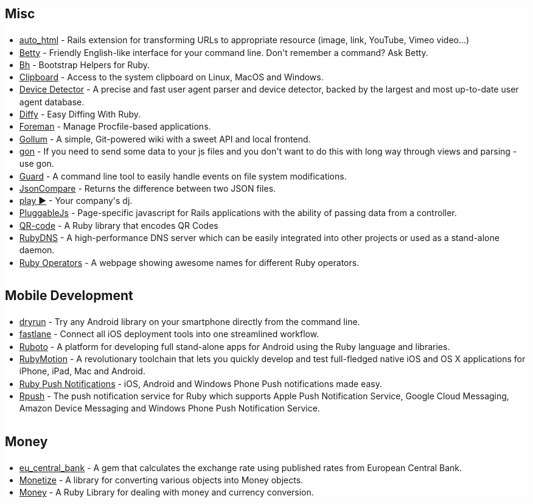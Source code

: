 ## Misc

* [auto_html](https://github.com/dejan/auto_html) - Rails extension for transforming URLs to appropriate resource (image, link, YouTube, Vimeo video...)
* [Betty](https://github.com/pickhardt/betty) - Friendly English-like interface for your command line. Don't remember a command? Ask Betty.
* [Bh](https://github.com/fullscreen/bh) - Bootstrap Helpers for Ruby.
* [Clipboard](https://github.com/janlelis/clipboard) - Access to the system clipboard on Linux, MacOS and Windows.
* [Device Detector](https://github.com/podigee/device_detector) - A precise and fast user agent parser and device detector, backed by the largest and most up-to-date user agent database.
* [Diffy](https://github.com/samg/diffy) - Easy Diffing With Ruby.
* [Foreman](https://github.com/ddollar/foreman) - Manage Procfile-based applications.
* [Gollum](https://github.com/gollum/gollum) - A simple, Git-powered wiki with a sweet API and local frontend.
* [gon](https://github.com/gazay/gon) - If you need to send some data to your js files and you don't want to do this with long way through views and parsing - use gon.
* [Guard](https://github.com/guard/guard) - A command line tool to easily handle events on file system modifications.
* [JsonCompare](https://github.com/a2design-inc/json-compare) - Returns the difference between two JSON files.
* [play ►](https://github.com/play/play) - Your company's dj.
* [PluggableJs](https://github.com/peresleguine/pluggable_js) - Page-specific javascript for Rails applications with the ability of passing data from a controller.
* [QR-code](https://github.com/whomwah/rqrcode) - A Ruby library that encodes QR Codes
* [RubyDNS](https://github.com/ioquatix/rubydns) - A high-performance DNS server which can be easily integrated into other projects or used as a stand-alone daemon.
* [Ruby Operators](http://ruby-operators.herokuapp.com/) - A webpage showing awesome names for different Ruby operators.

## Mobile Development

* [dryrun](https://github.com/cesarferreira/dryrun) - Try any Android library on your smartphone directly from the command line.
* [fastlane](https://github.com/fastlane/fastlane) - Connect all iOS deployment tools into one streamlined workflow.
* [Ruboto](http://ruboto.org) - A platform for developing full stand-alone apps for Android using the Ruby language and libraries.
* [RubyMotion](http://www.rubymotion.com) - A revolutionary toolchain that lets you quickly develop and test full-fledged native iOS and OS X applications for iPhone, iPad, Mac and Android.
* [Ruby Push Notifications](https://github.com/calonso/ruby-push-notifications) - iOS, Android and Windows Phone Push notifications made easy.
* [Rpush](https://github.com/rpush/rpush) - The push notification service for Ruby which supports Apple Push Notification Service, Google Cloud Messaging, Amazon Device Messaging and Windows Phone Push Notification Service.

## Money

* [eu_central_bank](https://github.com/RubyMoney/eu_central_bank) - A gem that calculates the exchange rate using published rates from European Central Bank.
* [Monetize](https://github.com/RubyMoney/monetize) - A library for converting various objects into Money objects.
* [Money](https://github.com/RubyMoney/money) - A Ruby Library for dealing with money and currency conversion.
